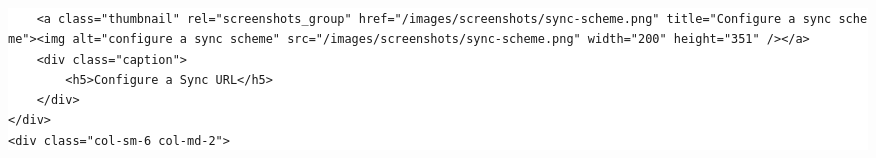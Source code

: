         <a class="thumbnail" rel="screenshots_group" href="/images/screenshots/sync-scheme.png" title="Configure a sync scheme"><img alt="configure a sync scheme" src="/images/screenshots/sync-scheme.png" width="200" height="351" /></a>
        <div class="caption">
            <h5>Configure a Sync URL</h5>
        </div>
    </div>
    <div class="col-sm-6 col-md-2">